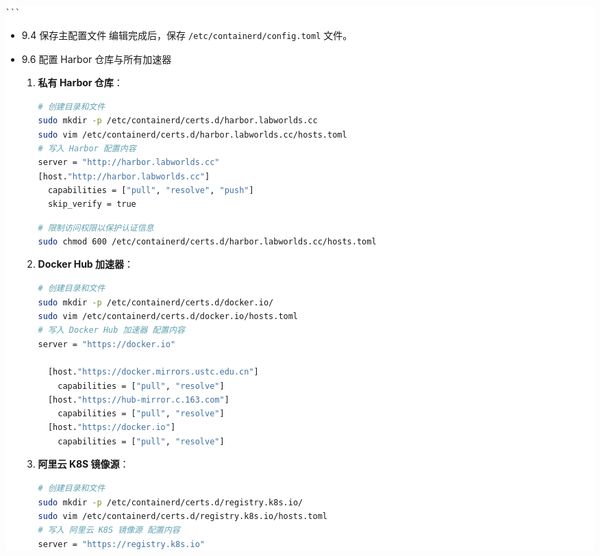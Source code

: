     ```

- 9.4 保存主配置文件
    编辑完成后，保存 `/etc/containerd/config.toml` 文件。

- 9.6 配置 Harbor 仓库与所有加速器
    1. **私有 Harbor 仓库**：
        ```bash
        # 创建目录和文件
        sudo mkdir -p /etc/containerd/certs.d/harbor.labworlds.cc
        sudo vim /etc/containerd/certs.d/harbor.labworlds.cc/hosts.toml
        # 写入 Harbor 配置内容
        server = "http://harbor.labworlds.cc"
        [host."http://harbor.labworlds.cc"]
          capabilities = ["pull", "resolve", "push"]
          skip_verify = true
        ```
        
        ```bash
        # 限制访问权限以保护认证信息
        sudo chmod 600 /etc/containerd/certs.d/harbor.labworlds.cc/hosts.toml
        ```

    2. **Docker Hub 加速器**：
        ```bash
        # 创建目录和文件
        sudo mkdir -p /etc/containerd/certs.d/docker.io/
        sudo vim /etc/containerd/certs.d/docker.io/hosts.toml
        # 写入 Docker Hub 加速器 配置内容
        server = "https://docker.io"

          [host."https://docker.mirrors.ustc.edu.cn"]
            capabilities = ["pull", "resolve"]
          [host."https://hub-mirror.c.163.com"]
            capabilities = ["pull", "resolve"]
          [host."https://docker.io"]
            capabilities = ["pull", "resolve"]
        ```

    3. **阿里云 K8S 镜像源**：
        ```bash
        # 创建目录和文件
        sudo mkdir -p /etc/containerd/certs.d/registry.k8s.io/
        sudo vim /etc/containerd/certs.d/registry.k8s.io/hosts.toml
        # 写入 阿里云 K8S 镜像源 配置内容
        server = "https://registry.k8s.io"
